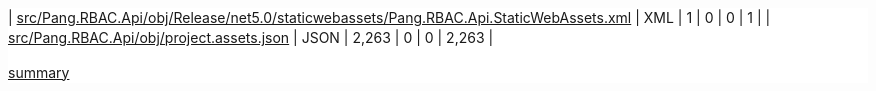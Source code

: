 | [src/Pang.RBAC.Api/obj/Release/net5.0/staticwebassets/Pang.RBAC.Api.StaticWebAssets.xml](/src/Pang.RBAC.Api/obj/Release/net5.0/staticwebassets/Pang.RBAC.Api.StaticWebAssets.xml) | XML | 1 | 0 | 0 | 1 |
| [src/Pang.RBAC.Api/obj/project.assets.json](/src/Pang.RBAC.Api/obj/project.assets.json) | JSON | 2,263 | 0 | 0 | 2,263 |

[summary](results.md)